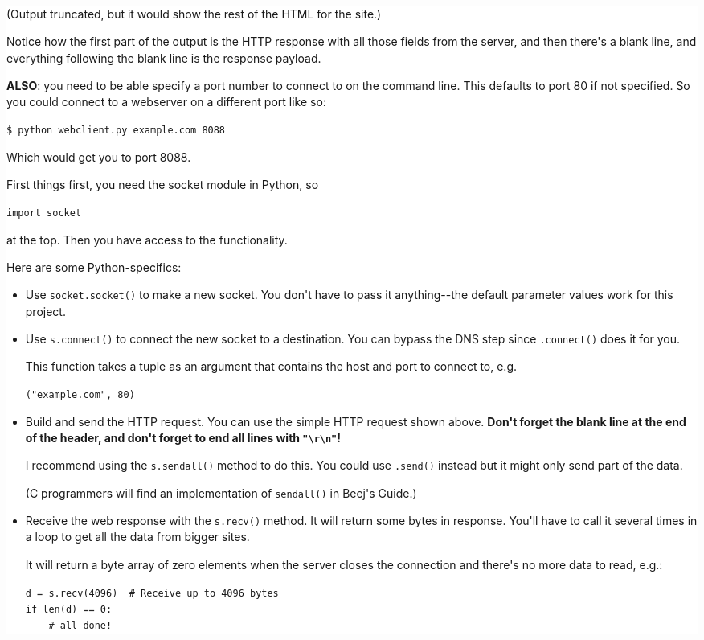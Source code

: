 (Output truncated, but it would show the rest of the HTML for the site.)

Notice how the first part of the output is the HTTP response with all
those fields from the server, and then there's a blank line, and
everything following the blank line is the response payload.

**ALSO**: you need to be able specify a port number to connect to on the
command line. This defaults to port 80 if not specified. So you could
connect to a webserver on a different port like so:

``` {.sh}
$ python webclient.py example.com 8088
```

Which would get you to port 8088.

First things first, you need the socket module in Python, so

``` {.py}
import socket
```

at the top. Then you have access to the functionality.

Here are some Python-specifics:

* Use `socket.socket()` to make a new socket. You don't have to pass it
  anything--the default parameter values work for this project.

* Use `s.connect()` to connect the new socket to a destination. You can
  bypass the DNS step since `.connect()` does it for you.

  This function takes a tuple as an argument that contains the host and
  port to connect to, e.g.

  ``` {.py}
  ("example.com", 80)
  ```

* Build and send the HTTP request. You can use the simple HTTP request
  shown above. **Don't forget the blank line at the end of the header,
  and don't forget to end all lines with `"\r\n"`!**

  I recommend using the `s.sendall()` method to do this. You could use
  `.send()` instead but it might only send part of the data.

  (C programmers will find an implementation of `sendall()` in Beej's
  Guide.)

* Receive the web response with the `s.recv()` method. It will return
  some bytes in response. You'll have to call it several times in a
  loop to get all the data from bigger sites.

  It will return a byte array of zero elements when the server closes
  the connection and there's no more data to read, e.g.:

  ``` {.py}
  d = s.recv(4096)  # Receive up to 4096 bytes
  if len(d) == 0:
      # all done!
  ```
